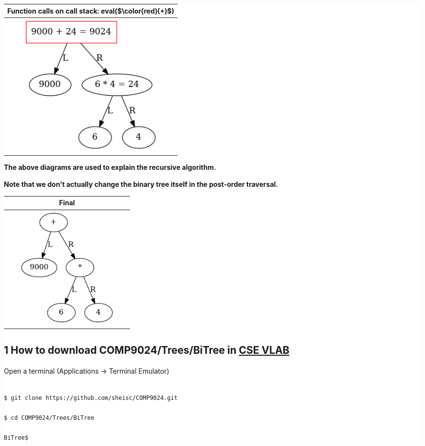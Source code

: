 |Function calls on call stack: eval($\color{red}{+}$)|
|:-------------:|
| <img src="images/BiTree_0011.png" width="80%" height="80%"> |

**The above diagrams are used to explain the recursive algorithm.**

**Note that we don't actually change the binary tree itself in the post-order traversal.**

| Final  |
|:-------------:|
| <img src="images/BiTree_0000.png" width="80%" height="80%"> |


## 1 How to download COMP9024/Trees/BiTree in [CSE VLAB](https://vlabgateway.cse.unsw.edu.au/)

Open a terminal (Applications -> Terminal Emulator)

```sh

$ git clone https://github.com/sheisc/COMP9024.git

$ cd COMP9024/Trees/BiTree

BiTree$ 

```
